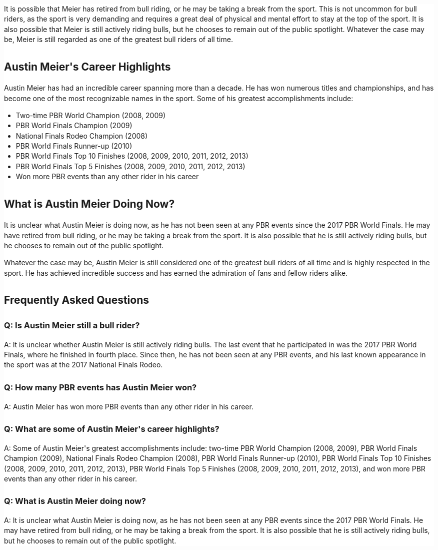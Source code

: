 <p>It is possible that Meier has retired from bull riding, or he may be taking a break from the sport. This is not uncommon for bull riders, as the sport is very demanding and requires a great deal of physical and mental effort to stay at the top of the sport. It is also possible that Meier is still actively riding bulls, but he chooses to remain out of the public spotlight. Whatever the case may be, Meier is still regarded as one of the greatest bull riders of all time.</p>

<h2>Austin Meier's Career Highlights</h2>

<p>Austin Meier has had an incredible career spanning more than a decade. He has won numerous titles and championships, and has become one of the most recognizable names in the sport. Some of his greatest accomplishments include:</p>

<ul>
  <li>Two-time PBR World Champion (2008, 2009)</li>
  <li>PBR World Finals Champion (2009)</li>
  <li>National Finals Rodeo Champion (2008)</li>
  <li>PBR World Finals Runner-up (2010)</li>
  <li>PBR World Finals Top 10 Finishes (2008, 2009, 2010, 2011, 2012, 2013)</li>
  <li>PBR World Finals Top 5 Finishes (2008, 2009, 2010, 2011, 2012, 2013)</li>
  <li>Won more PBR events than any other rider in his career</li>
</ul>

<h2>What is Austin Meier Doing Now?</h2>

<p>It is unclear what Austin Meier is doing now, as he has not been seen at any PBR events since the 2017 PBR World Finals. He may have retired from bull riding, or he may be taking a break from the sport. It is also possible that he is still actively riding bulls, but he chooses to remain out of the public spotlight.</p>

<p>Whatever the case may be, Austin Meier is still considered one of the greatest bull riders of all time and is highly respected in the sport. He has achieved incredible success and has earned the admiration of fans and fellow riders alike.</p>

<h2>Frequently Asked Questions</h2>

<h3>Q: Is Austin Meier still a bull rider?</h3>

<p>A: It is unclear whether Austin Meier is still actively riding bulls. The last event that he participated in was the 2017 PBR World Finals, where he finished in fourth place. Since then, he has not been seen at any PBR events, and his last known appearance in the sport was at the 2017 National Finals Rodeo.</p>

<h3>Q: How many PBR events has Austin Meier won?</h3>

<p>A: Austin Meier has won more PBR events than any other rider in his career.</p>

<h3>Q: What are some of Austin Meier's career highlights?</h3>

<p>A: Some of Austin Meier's greatest accomplishments include: two-time PBR World Champion (2008, 2009), PBR World Finals Champion (2009), National Finals Rodeo Champion (2008), PBR World Finals Runner-up (2010), PBR World Finals Top 10 Finishes (2008, 2009, 2010, 2011, 2012, 2013), PBR World Finals Top 5 Finishes (2008, 2009, 2010, 2011, 2012, 2013), and won more PBR events than any other rider in his career.</p>

<h3>Q: What is Austin Meier doing now?</h3>

<p>A: It is unclear what Austin Meier is doing now, as he has not been seen at any PBR events since the 2017 PBR World Finals. He may have retired from bull riding, or he may be taking a break from the sport. It is also possible that he is still actively riding bulls, but he chooses to remain out of the public spotlight.</p>
